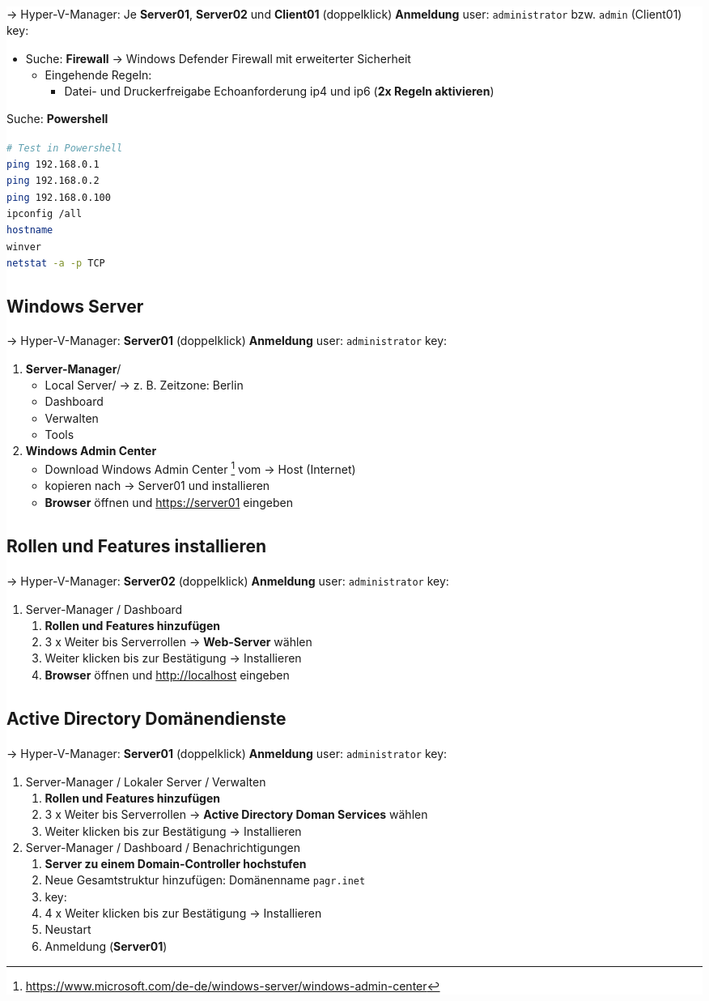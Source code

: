 
$\to$ Hyper-V-Manager: Je **Server01**, **Server02** und **Client01** (doppelklick) **Anmeldung** user: `administrator` bzw. `admin` (Client01) key:

- Suche: **Firewall** $\to$ Windows Defender Firewall mit erweiterter Sicherheit
  - Eingehende Regeln: 
    - Datei- und Druckerfreigabe Echoanforderung ip4 und ip6 (**2x Regeln aktivieren**)

Suche: **Powershell**

```Bash
# Test in Powershell
ping 192.168.0.1
ping 192.168.0.2
ping 192.168.0.100
ipconfig /all
hostname 
winver
netstat -a -p TCP
```

## Windows Server

$\to$ Hyper-V-Manager: **Server01** (doppelklick) **Anmeldung** user: `administrator` key:

1. **Server-Manager**/ 
   - Local Server/ $\to$ z. B. Zeitzone: Berlin
   - Dashboard
   - Verwalten
   - Tools
2. **Windows Admin Center** 
   - Download Windows Admin Center [^5] vom $\to$ Host (Internet)
   - kopieren nach $\to$ Server01 und installieren
   - **Browser** öffnen und <https://server01> eingeben
  
[^5]:<https://www.microsoft.com/de-de/windows-server/windows-admin-center> 

## Rollen und Features installieren

$\to$ Hyper-V-Manager: **Server02** (doppelklick) **Anmeldung** user: `administrator` key:

1. Server-Manager / Dashboard
   1. **Rollen und Features hinzufügen**
   2. 3 x Weiter bis Serverrollen $\to$ **Web-Server** wählen
   3. Weiter klicken bis zur Bestätigung $\to$ Installieren
   4. **Browser** öffnen und <http://localhost> eingeben 

## Active Directory Domänendienste 

$\to$ Hyper-V-Manager: **Server01** (doppelklick) **Anmeldung** user: `administrator` key:

1. Server-Manager / Lokaler Server / Verwalten
   1. **Rollen und Features hinzufügen**
   2. 3 x Weiter bis Serverrollen $\to$ **Active Directory Doman Services** wählen
   3. Weiter klicken bis zur Bestätigung $\to$ Installieren
2. Server-Manager / Dashboard / Benachrichtigungen
   1. **Server zu einem Domain-Controller hochstufen**
   2. Neue Gesamtstruktur hinzufügen: Domänenname `pagr.inet`
   3. key: 
   4. 4 x Weiter klicken bis zur Bestätigung $\to$ Installieren
   5. Neustart
   6. Anmeldung (**Server01**)


[^1]: <https://www.udemy.com/course/microsoft-windows-server-fur-einsteiger/>
[^2]: <https://www.mmoga.de>
[^3]: <https://www.microsoft.com/de-de/software-download/windows11>
[^4]:  <https://rufus.ie/de/>